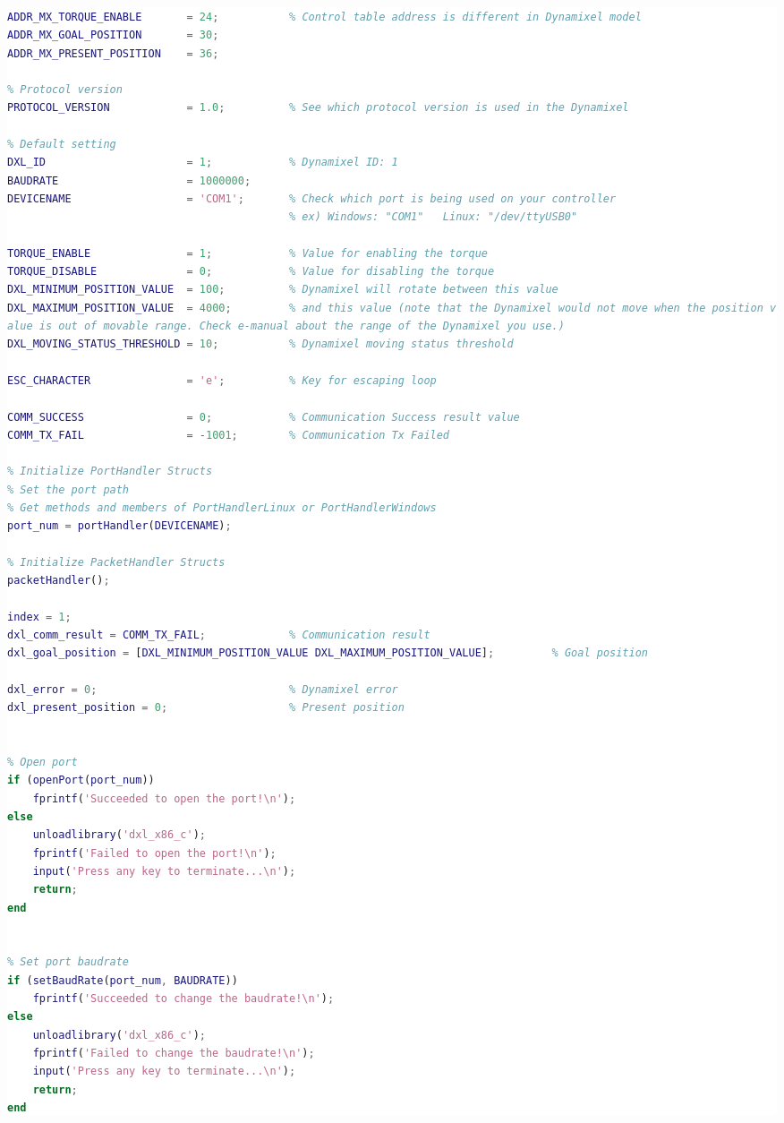 ``` m
ADDR_MX_TORQUE_ENABLE       = 24;           % Control table address is different in Dynamixel model
ADDR_MX_GOAL_POSITION       = 30;
ADDR_MX_PRESENT_POSITION    = 36;

% Protocol version
PROTOCOL_VERSION            = 1.0;          % See which protocol version is used in the Dynamixel

% Default setting
DXL_ID                      = 1;            % Dynamixel ID: 1
BAUDRATE                    = 1000000;
DEVICENAME                  = 'COM1';       % Check which port is being used on your controller
                                            % ex) Windows: "COM1"   Linux: "/dev/ttyUSB0"

TORQUE_ENABLE               = 1;            % Value for enabling the torque
TORQUE_DISABLE              = 0;            % Value for disabling the torque
DXL_MINIMUM_POSITION_VALUE  = 100;          % Dynamixel will rotate between this value
DXL_MAXIMUM_POSITION_VALUE  = 4000;         % and this value (note that the Dynamixel would not move when the position value is out of movable range. Check e-manual about the range of the Dynamixel you use.)
DXL_MOVING_STATUS_THRESHOLD = 10;           % Dynamixel moving status threshold

ESC_CHARACTER               = 'e';          % Key for escaping loop

COMM_SUCCESS                = 0;            % Communication Success result value
COMM_TX_FAIL                = -1001;        % Communication Tx Failed

% Initialize PortHandler Structs
% Set the port path
% Get methods and members of PortHandlerLinux or PortHandlerWindows
port_num = portHandler(DEVICENAME);

% Initialize PacketHandler Structs
packetHandler();

index = 1;
dxl_comm_result = COMM_TX_FAIL;             % Communication result
dxl_goal_position = [DXL_MINIMUM_POSITION_VALUE DXL_MAXIMUM_POSITION_VALUE];         % Goal position

dxl_error = 0;                              % Dynamixel error
dxl_present_position = 0;                   % Present position


% Open port
if (openPort(port_num))
    fprintf('Succeeded to open the port!\n');
else
    unloadlibrary('dxl_x86_c');
    fprintf('Failed to open the port!\n');
    input('Press any key to terminate...\n');
    return;
end


% Set port baudrate
if (setBaudRate(port_num, BAUDRATE))
    fprintf('Succeeded to change the baudrate!\n');
else
    unloadlibrary('dxl_x86_c');
    fprintf('Failed to change the baudrate!\n');
    input('Press any key to terminate...\n');
    return;
end
```